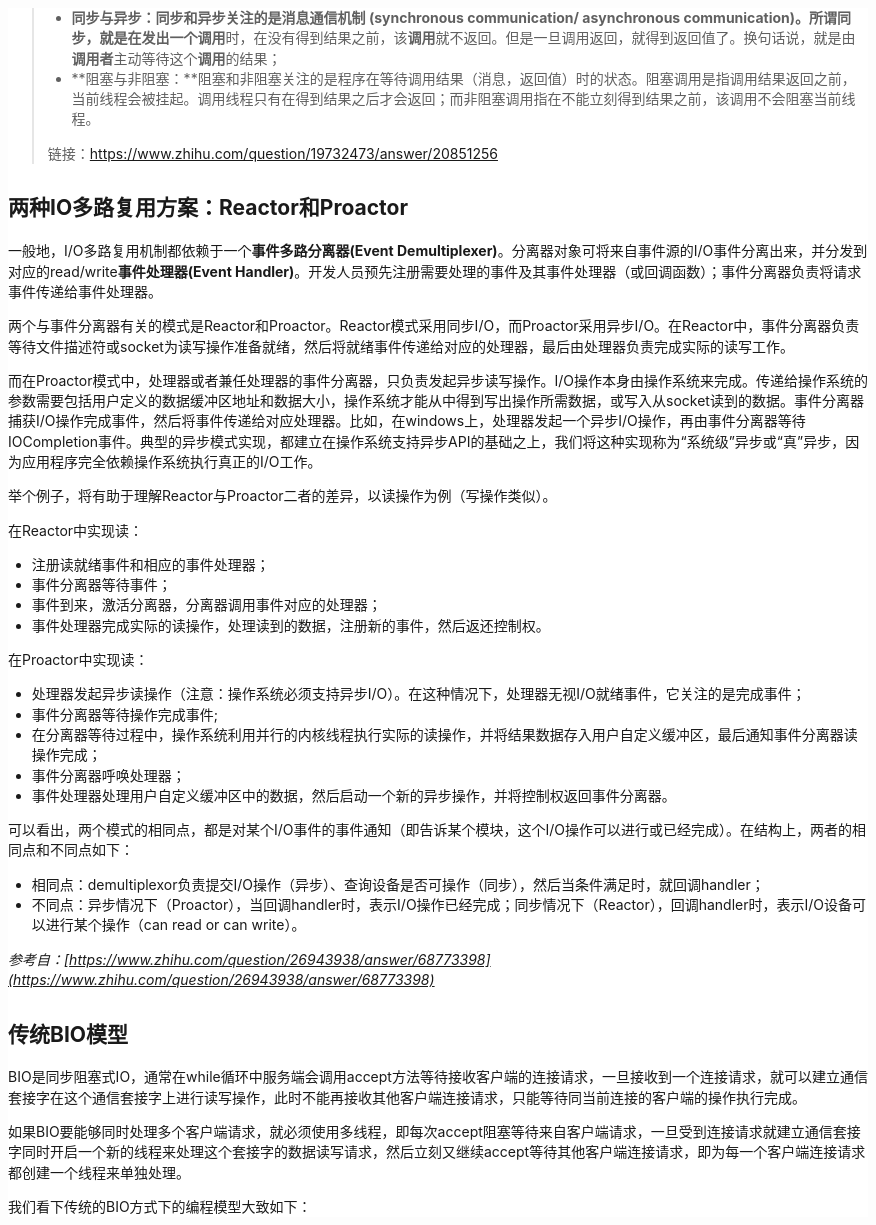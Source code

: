> * **同步与异步：**同步和异步关注的是消息通信机制 (synchronous communication/ asynchronous communication)。所谓同步，就是在发出一个**调用**时，在没有得到结果之前，该**调用**就不返回。但是一旦调用返回，就得到返回值了。换句话说，就是由**调用者**主动等待这个**调用**的结果；
> * **阻塞与非阻塞：**阻塞和非阻塞关注的是程序在等待调用结果（消息，返回值）时的状态。阻塞调用是指调用结果返回之前，当前线程会被挂起。调用线程只有在得到结果之后才会返回；而非阻塞调用指在不能立刻得到结果之前，该调用不会阻塞当前线程。
> 
> 链接：https://www.zhihu.com/question/19732473/answer/20851256



## 两种IO多路复用方案：Reactor和Proactor

一般地，I/O多路复用机制都依赖于一个**事件多路分离器(Event Demultiplexer)**。分离器对象可将来自事件源的I/O事件分离出来，并分发到对应的read/write**事件处理器(Event Handler)**。开发人员预先注册需要处理的事件及其事件处理器（或回调函数）；事件分离器负责将请求事件传递给事件处理器。

两个与事件分离器有关的模式是Reactor和Proactor。Reactor模式采用同步I/O，而Proactor采用异步I/O。在Reactor中，事件分离器负责等待文件描述符或socket为读写操作准备就绪，然后将就绪事件传递给对应的处理器，最后由处理器负责完成实际的读写工作。

而在Proactor模式中，处理器或者兼任处理器的事件分离器，只负责发起异步读写操作。I/O操作本身由操作系统来完成。传递给操作系统的参数需要包括用户定义的数据缓冲区地址和数据大小，操作系统才能从中得到写出操作所需数据，或写入从socket读到的数据。事件分离器捕获I/O操作完成事件，然后将事件传递给对应处理器。比如，在windows上，处理器发起一个异步I/O操作，再由事件分离器等待IOCompletion事件。典型的异步模式实现，都建立在操作系统支持异步API的基础之上，我们将这种实现称为“系统级”异步或“真”异步，因为应用程序完全依赖操作系统执行真正的I/O工作。

举个例子，将有助于理解Reactor与Proactor二者的差异，以读操作为例（写操作类似）。

在Reactor中实现读：
* 注册读就绪事件和相应的事件处理器；
* 事件分离器等待事件；
* 事件到来，激活分离器，分离器调用事件对应的处理器；
* 事件处理器完成实际的读操作，处理读到的数据，注册新的事件，然后返还控制权。

在Proactor中实现读：
* 处理器发起异步读操作（注意：操作系统必须支持异步I/O）。在这种情况下，处理器无视I/O就绪事件，它关注的是完成事件；
* 事件分离器等待操作完成事件;
* 在分离器等待过程中，操作系统利用并行的内核线程执行实际的读操作，并将结果数据存入用户自定义缓冲区，最后通知事件分离器读操作完成；
* 事件分离器呼唤处理器；
* 事件处理器处理用户自定义缓冲区中的数据，然后启动一个新的异步操作，并将控制权返回事件分离器。


可以看出，两个模式的相同点，都是对某个I/O事件的事件通知（即告诉某个模块，这个I/O操作可以进行或已经完成）。在结构上，两者的相同点和不同点如下：

* 相同点：demultiplexor负责提交I/O操作（异步）、查询设备是否可操作（同步），然后当条件满足时，就回调handler；
* 不同点：异步情况下（Proactor），当回调handler时，表示I/O操作已经完成；同步情况下（Reactor），回调handler时，表示I/O设备可以进行某个操作（can read or can write）。

_参考自：[https://www.zhihu.com/question/26943938/answer/68773398](https://www.zhihu.com/question/26943938/answer/68773398)_

## 传统BIO模型

BIO是同步阻塞式IO，通常在while循环中服务端会调用accept方法等待接收客户端的连接请求，一旦接收到一个连接请求，就可以建立通信套接字在这个通信套接字上进行读写操作，此时不能再接收其他客户端连接请求，只能等待同当前连接的客户端的操作执行完成。
 
如果BIO要能够同时处理多个客户端请求，就必须使用多线程，即每次accept阻塞等待来自客户端请求，一旦受到连接请求就建立通信套接字同时开启一个新的线程来处理这个套接字的数据读写请求，然后立刻又继续accept等待其他客户端连接请求，即为每一个客户端连接请求都创建一个线程来单独处理。

我们看下传统的BIO方式下的编程模型大致如下：

